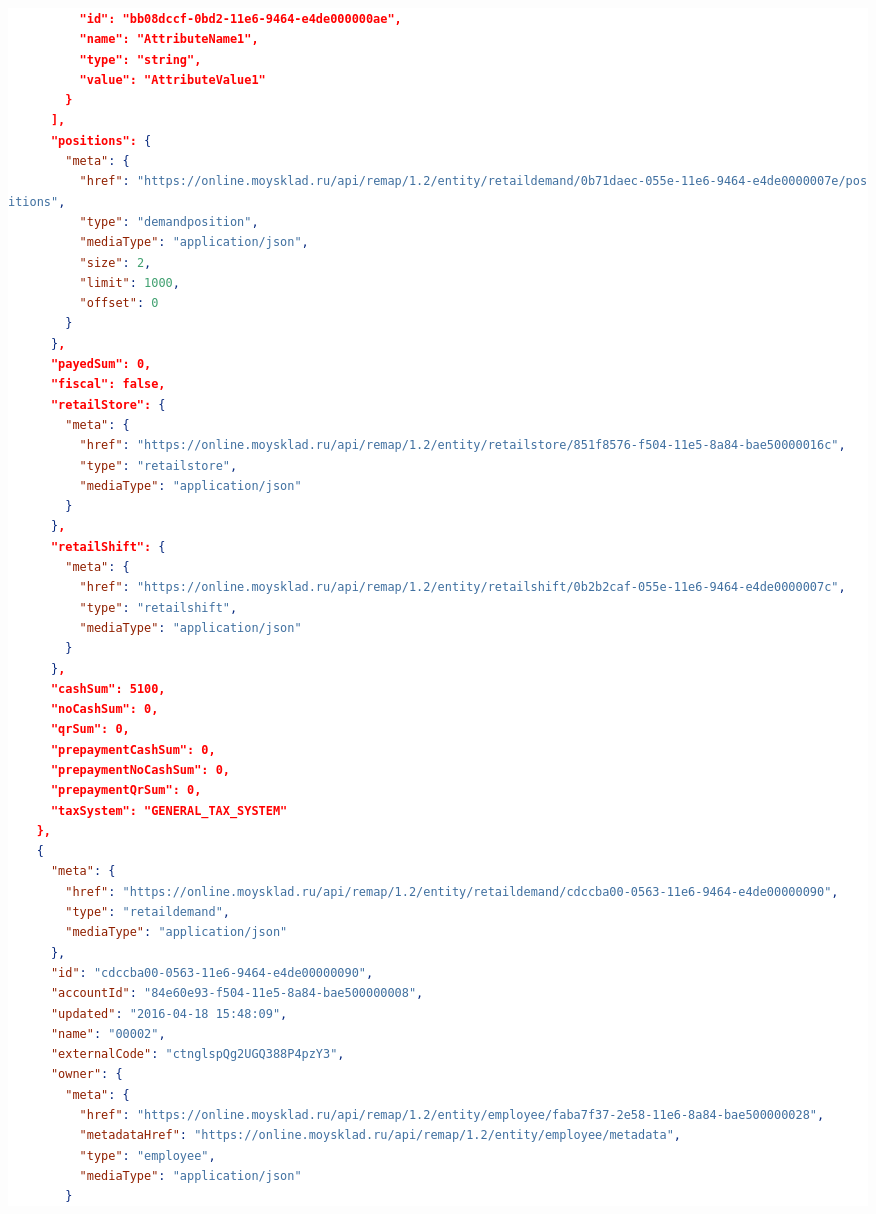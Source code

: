 ```json
          "id": "bb08dccf-0bd2-11e6-9464-e4de000000ae",
          "name": "AttributeName1",
          "type": "string",
          "value": "AttributeValue1"
        }
      ],
      "positions": {
        "meta": {
          "href": "https://online.moysklad.ru/api/remap/1.2/entity/retaildemand/0b71daec-055e-11e6-9464-e4de0000007e/positions",
          "type": "demandposition",
          "mediaType": "application/json",
          "size": 2,
          "limit": 1000,
          "offset": 0
        }
      },
      "payedSum": 0,
      "fiscal": false,
      "retailStore": {
        "meta": {
          "href": "https://online.moysklad.ru/api/remap/1.2/entity/retailstore/851f8576-f504-11e5-8a84-bae50000016c",
          "type": "retailstore",
          "mediaType": "application/json"
        }
      },
      "retailShift": {
        "meta": {
          "href": "https://online.moysklad.ru/api/remap/1.2/entity/retailshift/0b2b2caf-055e-11e6-9464-e4de0000007c",
          "type": "retailshift",
          "mediaType": "application/json"
        }
      },
      "cashSum": 5100,
      "noCashSum": 0,
      "qrSum": 0,
      "prepaymentCashSum": 0,
      "prepaymentNoCashSum": 0,
      "prepaymentQrSum": 0,
      "taxSystem": "GENERAL_TAX_SYSTEM"
    },
    {
      "meta": {
        "href": "https://online.moysklad.ru/api/remap/1.2/entity/retaildemand/cdccba00-0563-11e6-9464-e4de00000090",
        "type": "retaildemand",
        "mediaType": "application/json"
      },
      "id": "cdccba00-0563-11e6-9464-e4de00000090",
      "accountId": "84e60e93-f504-11e5-8a84-bae500000008",
      "updated": "2016-04-18 15:48:09",
      "name": "00002",
      "externalCode": "ctnglspQg2UGQ388P4pzY3",
      "owner": {
        "meta": {
          "href": "https://online.moysklad.ru/api/remap/1.2/entity/employee/faba7f37-2e58-11e6-8a84-bae500000028",
          "metadataHref": "https://online.moysklad.ru/api/remap/1.2/entity/employee/metadata",
          "type": "employee",
          "mediaType": "application/json"
        }
```